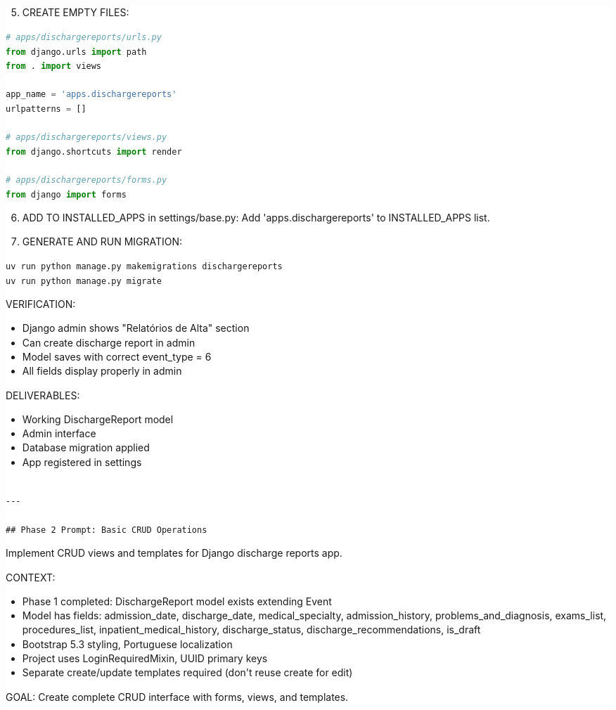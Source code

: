 5. CREATE EMPTY FILES:
```python
# apps/dischargereports/urls.py
from django.urls import path
from . import views

app_name = 'apps.dischargereports'
urlpatterns = []

# apps/dischargereports/views.py  
from django.shortcuts import render

# apps/dischargereports/forms.py
from django import forms
```

6. ADD TO INSTALLED_APPS in settings/base.py:
Add 'apps.dischargereports' to INSTALLED_APPS list.

7. GENERATE AND RUN MIGRATION:
```bash
uv run python manage.py makemigrations dischargereports
uv run python manage.py migrate
```

VERIFICATION:
- Django admin shows "Relatórios de Alta" section
- Can create discharge report in admin
- Model saves with correct event_type = 6
- All fields display properly in admin

DELIVERABLES:
- Working DischargeReport model
- Admin interface 
- Database migration applied
- App registered in settings
```

---

## Phase 2 Prompt: Basic CRUD Operations

```
Implement CRUD views and templates for Django discharge reports app.

CONTEXT:
- Phase 1 completed: DischargeReport model exists extending Event
- Model has fields: admission_date, discharge_date, medical_specialty, admission_history, problems_and_diagnosis, exams_list, procedures_list, inpatient_medical_history, discharge_status, discharge_recommendations, is_draft
- Bootstrap 5.3 styling, Portuguese localization
- Project uses LoginRequiredMixin, UUID primary keys
- Separate create/update templates required (don't reuse create for edit)

GOAL: Create complete CRUD interface with forms, views, and templates.
